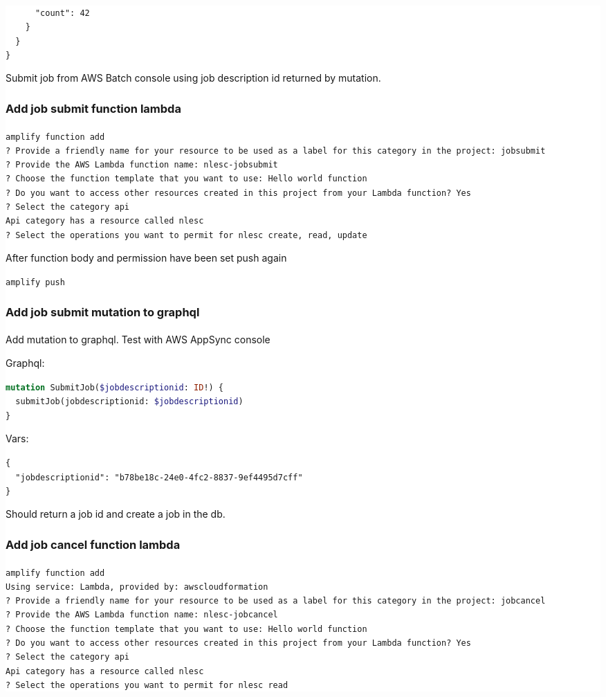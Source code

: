 ```
      "count": 42
    }
  }
}
```

Submit job from AWS Batch console using job description id returned by mutation.

### Add job submit function lambda

```
amplify function add
? Provide a friendly name for your resource to be used as a label for this category in the project: jobsubmit
? Provide the AWS Lambda function name: nlesc-jobsubmit
? Choose the function template that you want to use: Hello world function
? Do you want to access other resources created in this project from your Lambda function? Yes
? Select the category api
Api category has a resource called nlesc
? Select the operations you want to permit for nlesc create, read, update
```

After function body and permission have been set push again
```
amplify push
```

### Add job submit mutation to graphql

Add mutation to graphql.
Test with AWS AppSync console

Graphql:
```graphql
mutation SubmitJob($jobdescriptionid: ID!) {
  submitJob(jobdescriptionid: $jobdescriptionid)
}
```
Vars:
```
{
  "jobdescriptionid": "b78be18c-24e0-4fc2-8837-9ef4495d7cff"
}
```
Should return a job id and create a job in the db.

### Add job cancel function lambda

```
amplify function add
Using service: Lambda, provided by: awscloudformation
? Provide a friendly name for your resource to be used as a label for this category in the project: jobcancel
? Provide the AWS Lambda function name: nlesc-jobcancel
? Choose the function template that you want to use: Hello world function
? Do you want to access other resources created in this project from your Lambda function? Yes
? Select the category api
Api category has a resource called nlesc
? Select the operations you want to permit for nlesc read
```
